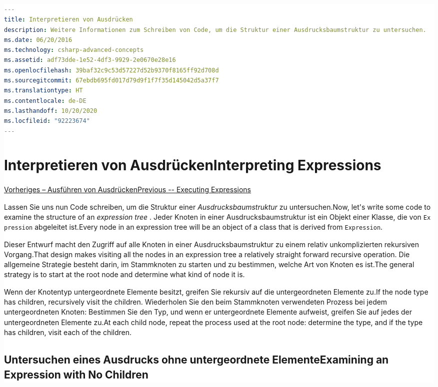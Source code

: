 ```yaml
---
title: Interpretieren von Ausdrücken
description: Weitere Informationen zum Schreiben von Code, um die Struktur einer Ausdrucksbaumstruktur zu untersuchen.
ms.date: 06/20/2016
ms.technology: csharp-advanced-concepts
ms.assetid: adf73dde-1e52-4df3-9929-2e0670e28e16
ms.openlocfilehash: 39baf32c9c53d57227d52b9370f8165ff92d708d
ms.sourcegitcommit: 67ebdb695fd017d79d9f1f7f35d145042d5a37f7
ms.translationtype: HT
ms.contentlocale: de-DE
ms.lasthandoff: 10/20/2020
ms.locfileid: "92223674"
---
```

# <a name="interpreting-expressions"></a><span data-ttu-id="0fdfd-103">Interpretieren von Ausdrücken</span><span class="sxs-lookup"><span data-stu-id="0fdfd-103">Interpreting Expressions</span></span>

[<span data-ttu-id="0fdfd-104">Vorheriges – Ausführen von Ausdrücken</span><span class="sxs-lookup"><span data-stu-id="0fdfd-104">Previous -- Executing Expressions</span></span>](expression-trees-execution.md)

<span data-ttu-id="0fdfd-105">Lassen Sie uns nun Code schreiben, um die Struktur einer *Ausdrucksbaumstruktur* zu untersuchen.</span><span class="sxs-lookup"><span data-stu-id="0fdfd-105">Now, let's write some code to examine the structure of an *expression tree* .</span></span> <span data-ttu-id="0fdfd-106">Jeder Knoten in einer Ausdrucksbaumstruktur ist ein Objekt einer Klasse, die von `Expression` abgeleitet ist.</span><span class="sxs-lookup"><span data-stu-id="0fdfd-106">Every node in an expression tree will be an object of a class that is derived from `Expression`.</span></span>

<span data-ttu-id="0fdfd-107">Dieser Entwurf macht den Zugriff auf alle Knoten in einer Ausdrucksbaumstruktur zu einem relativ unkomplizierten rekursiven Vorgang.</span><span class="sxs-lookup"><span data-stu-id="0fdfd-107">That design makes visiting all the nodes in an expression tree a relatively straight forward recursive operation.</span></span> <span data-ttu-id="0fdfd-108">Die allgemeine Strategie besteht darin, im Stammknoten zu starten und zu bestimmen, welche Art von Knoten es ist.</span><span class="sxs-lookup"><span data-stu-id="0fdfd-108">The general strategy is to start at the root node and determine what kind of node it is.</span></span>

<span data-ttu-id="0fdfd-109">Wenn der Knotentyp untergeordnete Elemente besitzt, greifen Sie rekursiv auf die untergeordneten Elemente zu.</span><span class="sxs-lookup"><span data-stu-id="0fdfd-109">If the node type has children, recursively visit the children.</span></span> <span data-ttu-id="0fdfd-110">Wiederholen Sie den beim Stammknoten verwendeten Prozess bei jedem untergeordneten Knoten: Bestimmen Sie den Typ, und wenn er untergeordnete Elemente aufweist, greifen Sie auf jedes der untergeordneten Elemente zu.</span><span class="sxs-lookup"><span data-stu-id="0fdfd-110">At each child node, repeat the process used at the root node: determine the type, and if the type has children, visit each of the children.</span></span>

## <a name="examining-an-expression-with-no-children"></a><span data-ttu-id="0fdfd-111">Untersuchen eines Ausdrucks ohne untergeordnete Elemente</span><span class="sxs-lookup"><span data-stu-id="0fdfd-111">Examining an Expression with No Children</span></span>
